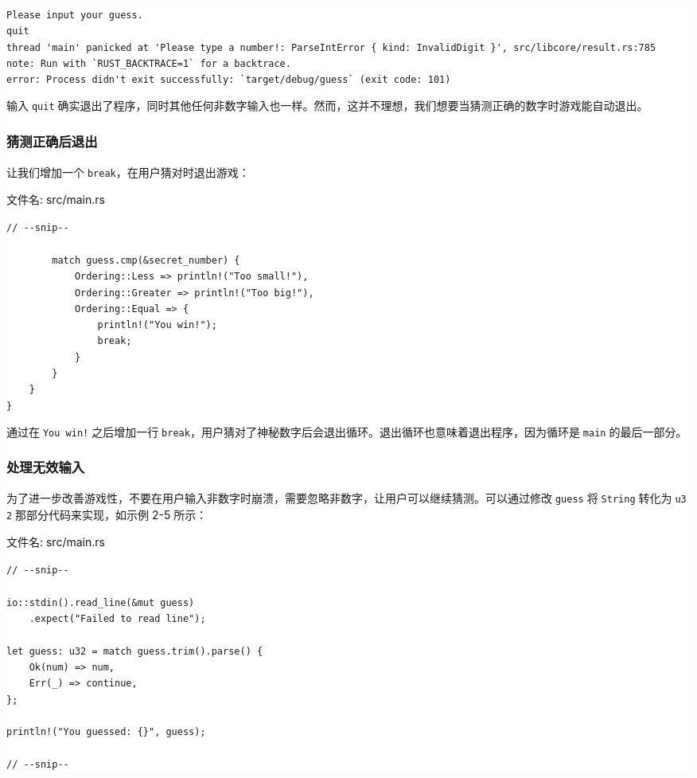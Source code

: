 ```text
Please input your guess.
quit
thread 'main' panicked at 'Please type a number!: ParseIntError { kind: InvalidDigit }', src/libcore/result.rs:785
note: Run with `RUST_BACKTRACE=1` for a backtrace.
error: Process didn't exit successfully: `target/debug/guess` (exit code: 101)
```

输入 `quit` 确实退出了程序，同时其他任何非数字输入也一样。然而，这并不理想，我们想要当猜测正确的数字时游戏能自动退出。

### 猜测正确后退出

让我们增加一个 `break`，在用户猜对时退出游戏：

<span class="filename">文件名: src/main.rs</span>

```rust,ignore
// --snip--

        match guess.cmp(&secret_number) {
            Ordering::Less => println!("Too small!"),
            Ordering::Greater => println!("Too big!"),
            Ordering::Equal => {
                println!("You win!");
                break;
            }
        }
    }
}
```

通过在 `You win!` 之后增加一行 `break`，用户猜对了神秘数字后会退出循环。退出循环也意味着退出程序，因为循环是 `main` 的最后一部分。

### 处理无效输入

为了进一步改善游戏性，不要在用户输入非数字时崩溃，需要忽略非数字，让用户可以继续猜测。可以通过修改 `guess` 将 `String` 转化为 `u32` 那部分代码来实现，如示例 2-5 所示：

<span class="filename">文件名: src/main.rs</span>

```rust,ignore
// --snip--

io::stdin().read_line(&mut guess)
    .expect("Failed to read line");

let guess: u32 = match guess.trim().parse() {
    Ok(num) => num,
    Err(_) => continue,
};

println!("You guessed: {}", guess);

// --snip--
```
